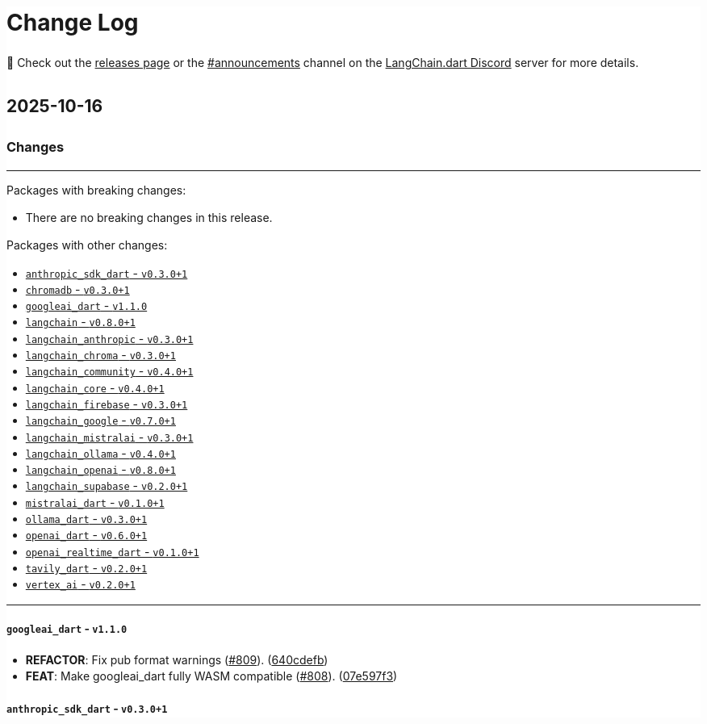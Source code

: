 # Change Log

📣 Check out the [releases page](https://github.com/davidmigloz/langchain_dart/releases) or the [#announcements](https://discord.com/channels/1123158322812555295/1123250594644242534) channel on the [LangChain.dart Discord](https://discord.gg/x4qbhqecVR) server for more details.

## 2025-10-16

### Changes

---

Packages with breaking changes:

 - There are no breaking changes in this release.

Packages with other changes:

 - [`anthropic_sdk_dart` - `v0.3.0+1`](#anthropic_sdk_dart---v0301)
 - [`chromadb` - `v0.3.0+1`](#chromadb---v0301)
 - [`googleai_dart` - `v1.1.0`](#googleai_dart---v110)
 - [`langchain` - `v0.8.0+1`](#langchain---v0801)
 - [`langchain_anthropic` - `v0.3.0+1`](#langchain_anthropic---v0301)
 - [`langchain_chroma` - `v0.3.0+1`](#langchain_chroma---v0301)
 - [`langchain_community` - `v0.4.0+1`](#langchain_community---v0401)
 - [`langchain_core` - `v0.4.0+1`](#langchain_core---v0401)
 - [`langchain_firebase` - `v0.3.0+1`](#langchain_firebase---v0301)
 - [`langchain_google` - `v0.7.0+1`](#langchain_google---v0701)
 - [`langchain_mistralai` - `v0.3.0+1`](#langchain_mistralai---v0301)
 - [`langchain_ollama` - `v0.4.0+1`](#langchain_ollama---v0401)
 - [`langchain_openai` - `v0.8.0+1`](#langchain_openai---v0801)
 - [`langchain_supabase` - `v0.2.0+1`](#langchain_supabase---v0201)
 - [`mistralai_dart` - `v0.1.0+1`](#mistralai_dart---v0101)
 - [`ollama_dart` - `v0.3.0+1`](#ollama_dart---v0301)
 - [`openai_dart` - `v0.6.0+1`](#openai_dart---v0601)
 - [`openai_realtime_dart` - `v0.1.0+1`](#openai_realtime_dart---v0101)
 - [`tavily_dart` - `v0.2.0+1`](#tavily_dart---v0201)
 - [`vertex_ai` - `v0.2.0+1`](#vertex_ai---v0201)

---

#### `googleai_dart` - `v1.1.0`

 - **REFACTOR**: Fix pub format warnings ([#809](https://github.com/davidmigloz/langchain_dart/issues/809)). ([640cdefb](https://github.com/davidmigloz/langchain_dart/commit/640cdefbede9c0a0182fb6bb4005a20aa6f35635))
 - **FEAT**: Make googleai_dart fully WASM compatible ([#808](https://github.com/davidmigloz/langchain_dart/issues/808)). ([07e597f3](https://github.com/davidmigloz/langchain_dart/commit/07e597f3984b2c0396ebfb5ae7e981bb52872368))

#### `anthropic_sdk_dart` - `v0.3.0+1`
